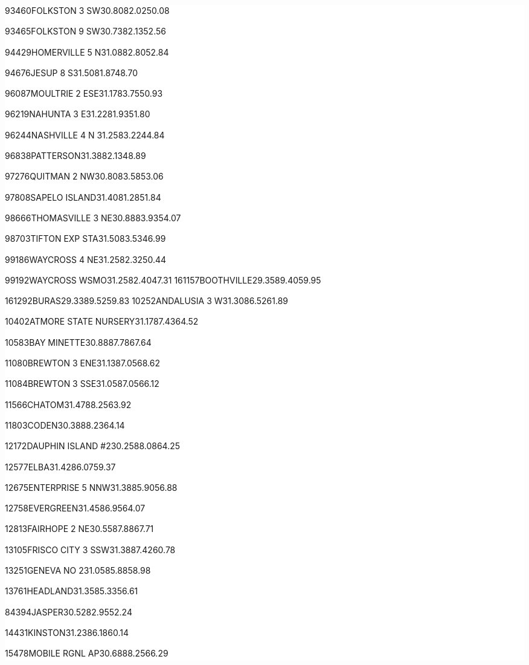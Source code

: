 93460FOLKSTON 3 SW30.8082.0250.08

93465FOLKSTON 9 SW30.7382.1352.56

94429HOMERVILLE 5 N31.0882.8052.84

94676JESUP 8 S31.5081.8748.70

96087MOULTRIE 2 ESE31.1783.7550.93

96219NAHUNTA 3 E31.2281.9351.80

96244NASHVILLE 4 N 31.2583.2244.84

96838PATTERSON31.3882.1348.89

97276QUITMAN 2 NW30.8083.5853.06

97808SAPELO ISLAND31.4081.2851.84

98666THOMASVILLE 3 NE30.8883.9354.07

98703TIFTON EXP STA31.5083.5346.99

99186WAYCROSS 4 NE31.2582.3250.44

99192WAYCROSS WSMO31.2582.4047.31
161157BOOTHVILLE29.3589.4059.95

161292BURAS29.3389.5259.83
10252ANDALUSIA 3 W31.3086.5261.89

10402ATMORE STATE NURSERY31.1787.4364.52

10583BAY MINETTE30.8887.7867.64

11080BREWTON 3 ENE31.1387.0568.62

11084BREWTON 3 SSE31.0587.0566.12

11566CHATOM31.4788.2563.92

11803CODEN30.3888.2364.14

12172DAUPHIN ISLAND #230.2588.0864.25

12577ELBA31.4286.0759.37

12675ENTERPRISE 5 NNW31.3885.9056.88

12758EVERGREEN31.4586.9564.07

12813FAIRHOPE 2 NE30.5587.8867.71

13105FRISCO CITY 3 SSW31.3887.4260.78

13251GENEVA NO 231.0585.8858.98

13761HEADLAND31.3585.3356.61

84394JASPER30.5282.9552.24

14431KINSTON31.2386.1860.14

15478MOBILE RGNL AP30.6888.2566.29

